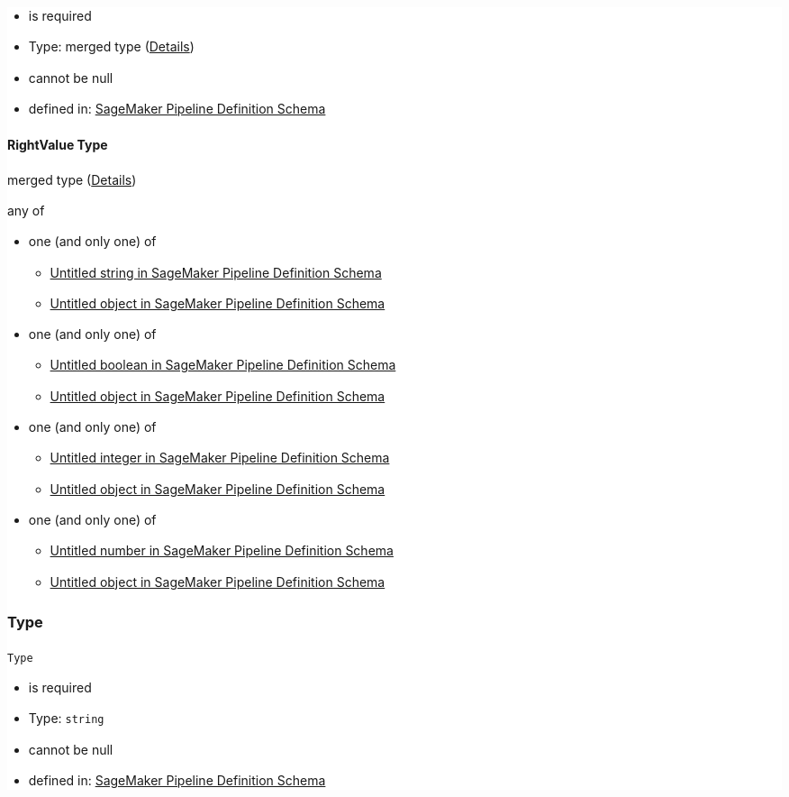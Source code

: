 *   is required

*   Type: merged type ([Details](pipeline-definition-definitions-binarycondition-properties-rightvalue.md))

*   cannot be null

*   defined in: [SageMaker Pipeline Definition Schema](pipeline-definition-definitions-binarycondition-properties-rightvalue.md "https://github.com/jerrypeng7773/sagemaker-model-building-pipeline-definition-JSON-schema/schema/#/definitions/BinaryCondition/properties/RightValue")

#### RightValue Type

merged type ([Details](pipeline-definition-definitions-binarycondition-properties-rightvalue.md))

any of

*   one (and only one) of

    *   [Untitled string in SageMaker Pipeline Definition Schema](pipeline-definition-definitions-stringargumentvalue-oneof-0.md "check type definition")

    *   [Untitled object in SageMaker Pipeline Definition Schema](pipeline-definition-definitions-getfunction.md "check type definition")

*   one (and only one) of

    *   [Untitled boolean in SageMaker Pipeline Definition Schema](pipeline-definition-definitions-booleanargumentvalue-oneof-0.md "check type definition")

    *   [Untitled object in SageMaker Pipeline Definition Schema](pipeline-definition-definitions-getfunction.md "check type definition")

*   one (and only one) of

    *   [Untitled integer in SageMaker Pipeline Definition Schema](pipeline-definition-definitions-integerargumentvalue-oneof-0.md "check type definition")

    *   [Untitled object in SageMaker Pipeline Definition Schema](pipeline-definition-definitions-getfunction.md "check type definition")

*   one (and only one) of

    *   [Untitled number in SageMaker Pipeline Definition Schema](pipeline-definition-definitions-floatargumentvalue-oneof-0.md "check type definition")

    *   [Untitled object in SageMaker Pipeline Definition Schema](pipeline-definition-definitions-getfunction.md "check type definition")

### Type



`Type`

*   is required

*   Type: `string`

*   cannot be null

*   defined in: [SageMaker Pipeline Definition Schema](pipeline-definition-definitions-binarycondition-properties-type.md "https://github.com/jerrypeng7773/sagemaker-model-building-pipeline-definition-JSON-schema/schema/#/definitions/BinaryCondition/properties/Type")
